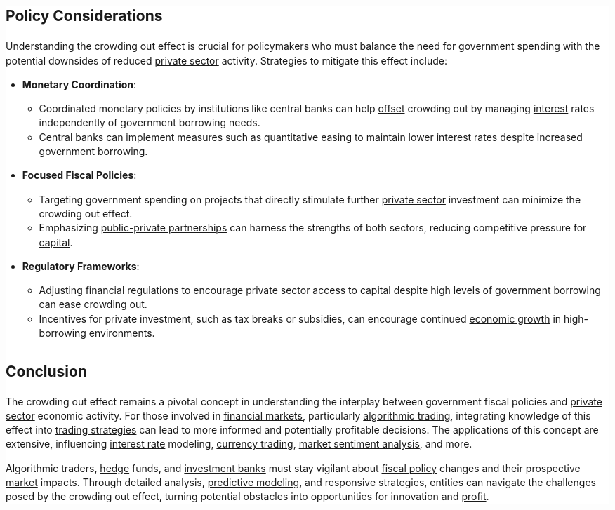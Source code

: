 ## Policy Considerations

Understanding the crowding out effect is crucial for policymakers who must balance the need for government spending with the potential downsides of reduced [private sector](../p/private_sector.md) activity. Strategies to mitigate this effect include:

- **Monetary Coordination**:
    - Coordinated monetary policies by institutions like central banks can help [offset](../o/offset.md) crowding out by managing [interest](../i/interest.md) rates independently of government borrowing needs.
    - Central banks can implement measures such as [quantitative easing](../q/quantitative_easing.md) to maintain lower [interest](../i/interest.md) rates despite increased government borrowing.

- **Focused Fiscal Policies**:
    - Targeting government spending on projects that directly stimulate further [private sector](../p/private_sector.md) investment can minimize the crowding out effect.
    - Emphasizing [public-private partnerships](../p/public-private_partnerships.md) can harness the strengths of both sectors, reducing competitive pressure for [capital](../c/capital.md).

- **Regulatory Frameworks**:
    - Adjusting financial regulations to encourage [private sector](../p/private_sector.md) access to [capital](../c/capital.md) despite high levels of government borrowing can ease crowding out.
    - Incentives for private investment, such as tax breaks or subsidies, can encourage continued [economic growth](../e/economic_growth.md) in high-borrowing environments.

## Conclusion

The crowding out effect remains a pivotal concept in understanding the interplay between government fiscal policies and [private sector](../p/private_sector.md) economic activity. For those involved in [financial markets](../f/financial_market.md), particularly [algorithmic trading](../a/accountability.md), integrating knowledge of this effect into [trading strategies](../t/trading_strategies.md) can lead to more informed and potentially profitable decisions. The applications of this concept are extensive, influencing [interest rate](../i/interest_rate.md) modeling, [currency trading](../c/currency_trading_strategies.md), [market sentiment analysis](../m/market_sentiment_analysis.md), and more.

Algorithmic traders, [hedge](../h/hedge.md) funds, and [investment banks](../i/investment_bank_(ib).md) must stay vigilant about [fiscal policy](../f/fiscal_policy.md) changes and their prospective [market](../m/market.md) impacts. Through detailed analysis, [predictive modeling](../p/predictive_modeling.md), and responsive strategies, entities can navigate the challenges posed by the crowding out effect, turning potential obstacles into opportunities for innovation and [profit](../p/profit.md).